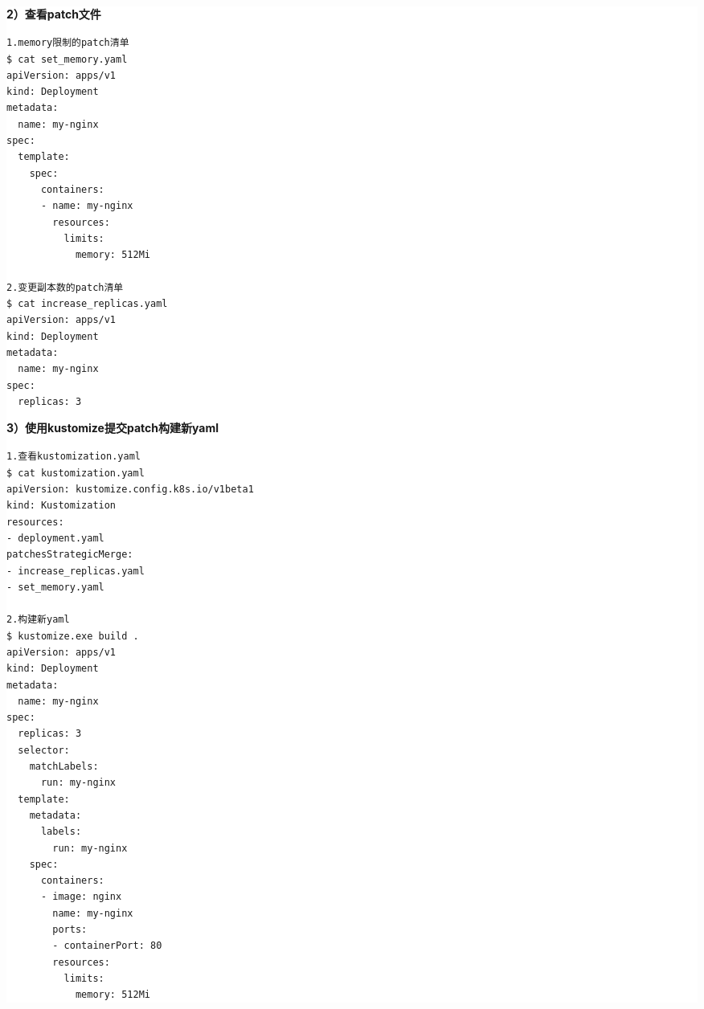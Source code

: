 **2）查看patch文件**

```shell
1.memory限制的patch清单
$ cat set_memory.yaml
apiVersion: apps/v1
kind: Deployment
metadata:
  name: my-nginx
spec:
  template:
    spec:
      containers:
      - name: my-nginx
        resources:
          limits:
            memory: 512Mi
	
2.变更副本数的patch清单	
$ cat increase_replicas.yaml
apiVersion: apps/v1
kind: Deployment
metadata:
  name: my-nginx
spec:
  replicas: 3
```

**3）使用kustomize提交patch构建新yaml**

```shell
1.查看kustomization.yaml
$ cat kustomization.yaml
apiVersion: kustomize.config.k8s.io/v1beta1
kind: Kustomization
resources:
- deployment.yaml
patchesStrategicMerge:
- increase_replicas.yaml
- set_memory.yaml

2.构建新yaml
$ kustomize.exe build .
apiVersion: apps/v1
kind: Deployment
metadata:
  name: my-nginx
spec:
  replicas: 3
  selector:
    matchLabels:
      run: my-nginx
  template:
    metadata:
      labels:
        run: my-nginx
    spec:
      containers:
      - image: nginx
        name: my-nginx
        ports:
        - containerPort: 80
        resources:
          limits:
            memory: 512Mi
```